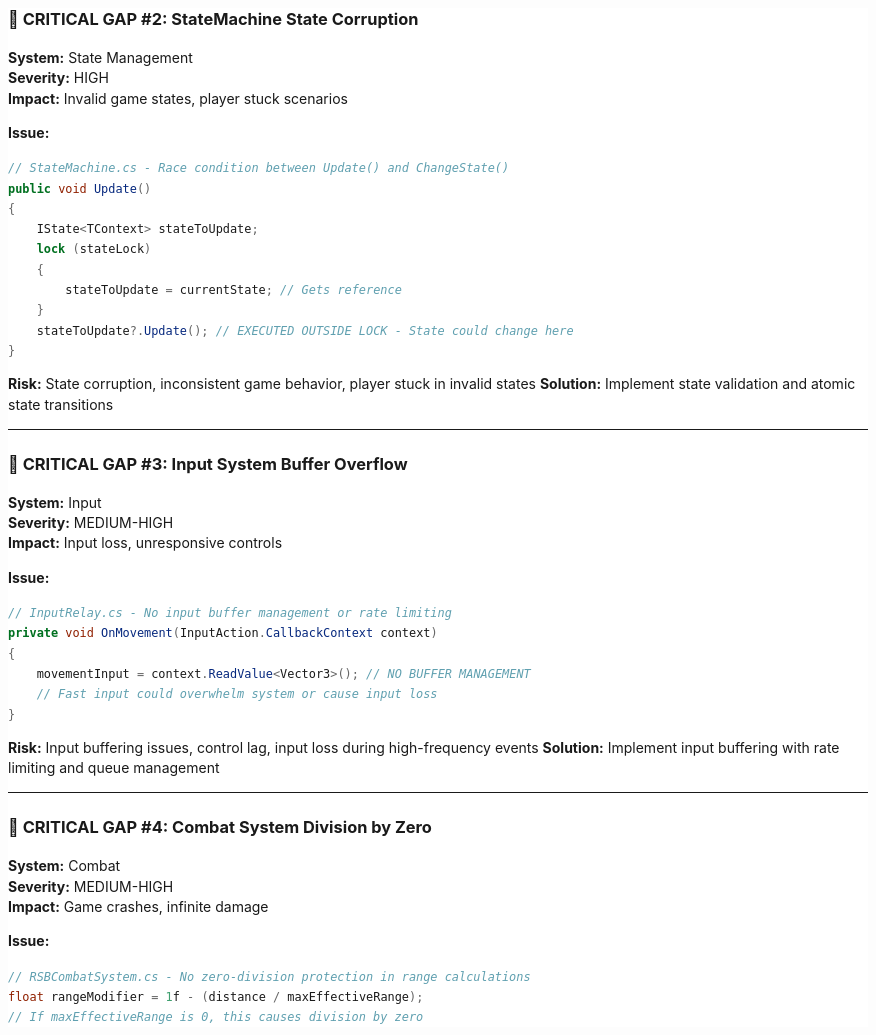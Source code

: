 ### 🚨 **CRITICAL GAP #2: StateMachine State Corruption**
**System:** State Management  
**Severity:** HIGH  
**Impact:** Invalid game states, player stuck scenarios

**Issue:**
```csharp
// StateMachine.cs - Race condition between Update() and ChangeState()
public void Update()
{
    IState<TContext> stateToUpdate;
    lock (stateLock)
    {
        stateToUpdate = currentState; // Gets reference
    }
    stateToUpdate?.Update(); // EXECUTED OUTSIDE LOCK - State could change here
}
```

**Risk:** State corruption, inconsistent game behavior, player stuck in invalid states
**Solution:** Implement state validation and atomic state transitions

---

### 🚨 **CRITICAL GAP #3: Input System Buffer Overflow**
**System:** Input  
**Severity:** MEDIUM-HIGH  
**Impact:** Input loss, unresponsive controls

**Issue:**
```csharp
// InputRelay.cs - No input buffer management or rate limiting
private void OnMovement(InputAction.CallbackContext context)
{
    movementInput = context.ReadValue<Vector3>(); // NO BUFFER MANAGEMENT
    // Fast input could overwhelm system or cause input loss
}
```

**Risk:** Input buffering issues, control lag, input loss during high-frequency events
**Solution:** Implement input buffering with rate limiting and queue management

---

### 🚨 **CRITICAL GAP #4: Combat System Division by Zero**
**System:** Combat  
**Severity:** MEDIUM-HIGH  
**Impact:** Game crashes, infinite damage

**Issue:**
```csharp
// RSBCombatSystem.cs - No zero-division protection in range calculations
float rangeModifier = 1f - (distance / maxEffectiveRange);
// If maxEffectiveRange is 0, this causes division by zero
```
